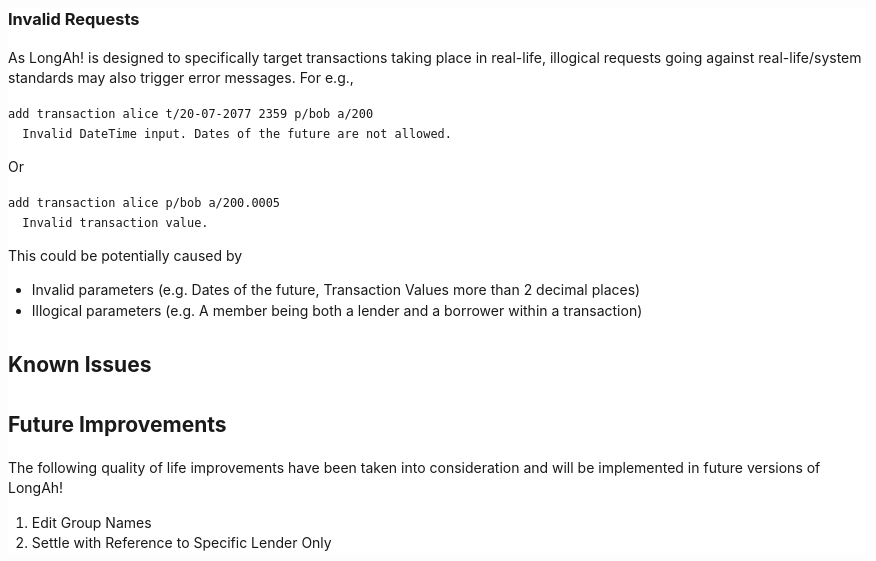 ### Invalid Requests
As LongAh! is designed to specifically target transactions taking place in real-life, illogical requests going against 
real-life/system standards may also trigger error messages. For e.g.,
```
add transaction alice t/20-07-2077 2359 p/bob a/200
  Invalid DateTime input. Dates of the future are not allowed.
```
Or
```
add transaction alice p/bob a/200.0005
  Invalid transaction value.
```
This could be potentially caused by
* Invalid parameters (e.g. Dates of the future, Transaction Values more than 2 decimal places)
* Illogical parameters (e.g. A member being both a lender and a borrower within a transaction)

## Known Issues

## Future Improvements

The following quality of life improvements have been taken into consideration and will be implemented in future versions of LongAh!

1. Edit Group Names
2. Settle with Reference to Specific Lender Only